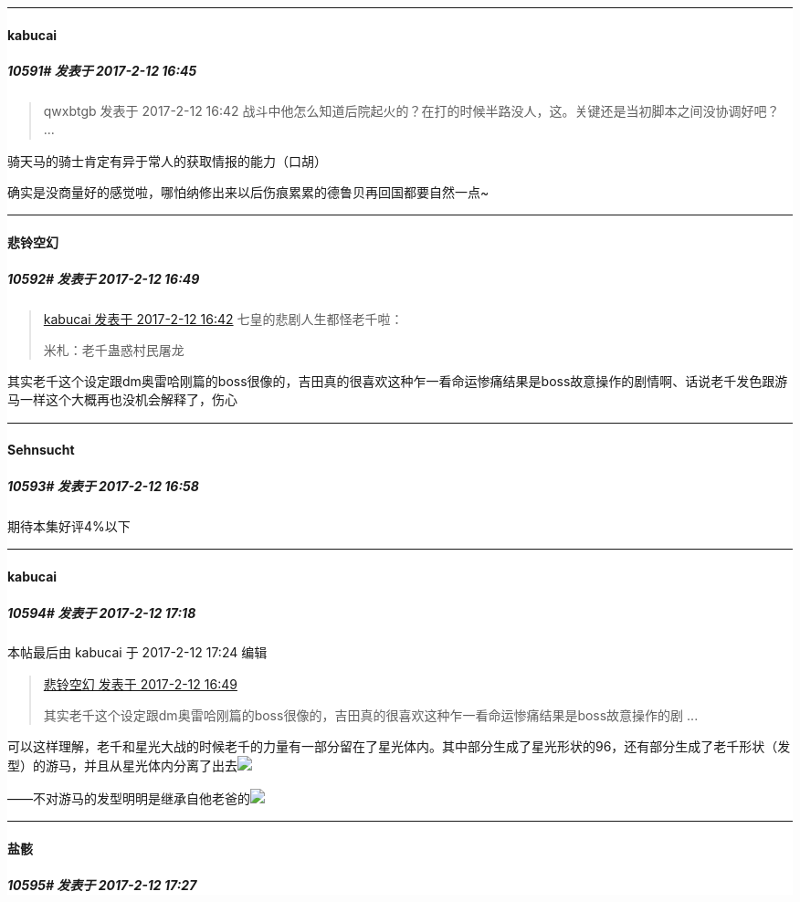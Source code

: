 -----

####  kabucai  
##### 10591#       发表于 2017-2-12 16:45


<blockquote>qwxbtgb 发表于 2017-2-12 16:42
战斗中他怎么知道后院起火的？在打的时候半路没人，这。关键还是当初脚本之间没协调好吧？ ...</blockquote>
骑天马的骑士肯定有异于常人的获取情报的能力（口胡）


确实是没商量好的感觉啦，哪怕纳修出来以后伤痕累累的德鲁贝再回国都要自然一点~


-----

####  悲铃空幻  
##### 10592#       发表于 2017-2-12 16:49


<blockquote><a href="httphttps://bbs.saraba1st.com/2b/forum.php?mod=redirect&amp;amp;goto=findpost&amp;amp;pid=35189486&amp;amp;ptid=980228" target="_blank">kabucai 发表于 2017-2-12 16:42</a>
七皇的悲剧人生都怪老千啦：


米札：老千蛊惑村民屠龙</blockquote>
其实老千这个设定跟dm奥雷哈刚篇的boss很像的，吉田真的很喜欢这种乍一看命运惨痛结果是boss故意操作的剧情啊、话说老千发色跟游马一样这个大概再也没机会解释了，伤心


-----

####  Sehnsucht  
##### 10593#       发表于 2017-2-12 16:58


期待本集好评4%以下


-----

####  kabucai  
##### 10594#       发表于 2017-2-12 17:18


 本帖最后由 kabucai 于 2017-2-12 17:24 编辑 
<blockquote><a href="httphttps://bbs.saraba1st.com/2b/forum.php?mod=redirect&amp;goto=findpost&amp;pid=35189556&amp;ptid=980228" target="_blank">悲铃空幻 发表于 2017-2-12 16:49</a>

其实老千这个设定跟dm奥雷哈刚篇的boss很像的，吉田真的很喜欢这种乍一看命运惨痛结果是boss故意操作的剧 ...</blockquote>
可以这样理解，老千和星光大战的时候老千的力量有一部分留在了星光体内。其中部分生成了星光形状的96，还有部分生成了老千形状（发型）的游马，并且从星光体内分离了出去<img src="https://static.saraba1st.com/image/smiley/face/33.gif" referrerpolicy="no-referrer">

——不对游马的发型明明是继承自他老爸的<img src="https://static.saraba1st.com/image/smiley/face/18.gif" referrerpolicy="no-referrer">


-----

####  盐骸  
##### 10595#       发表于 2017-2-12 17:27

